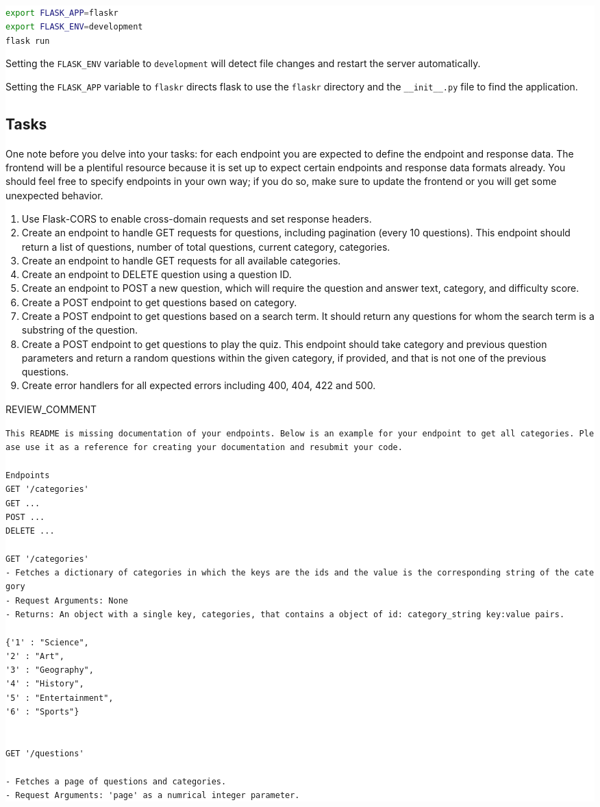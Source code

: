 ```bash
export FLASK_APP=flaskr
export FLASK_ENV=development
flask run
```

Setting the `FLASK_ENV` variable to `development` will detect file changes and restart the server automatically.

Setting the `FLASK_APP` variable to `flaskr` directs flask to use the `flaskr` directory and the `__init__.py` file to find the application. 

## Tasks

One note before you delve into your tasks: for each endpoint you are expected to define the endpoint and response data. The frontend will be a plentiful resource because it is set up to expect certain endpoints and response data formats already. You should feel free to specify endpoints in your own way; if you do so, make sure to update the frontend or you will get some unexpected behavior. 

1. Use Flask-CORS to enable cross-domain requests and set response headers. 
2. Create an endpoint to handle GET requests for questions, including pagination (every 10 questions). This endpoint should return a list of questions, number of total questions, current category, categories. 
3. Create an endpoint to handle GET requests for all available categories. 
4. Create an endpoint to DELETE question using a question ID. 
5. Create an endpoint to POST a new question, which will require the question and answer text, category, and difficulty score. 
6. Create a POST endpoint to get questions based on category. 
7. Create a POST endpoint to get questions based on a search term. It should return any questions for whom the search term is a substring of the question. 
8. Create a POST endpoint to get questions to play the quiz. This endpoint should take category and previous question parameters and return a random questions within the given category, if provided, and that is not one of the previous questions. 
9. Create error handlers for all expected errors including 400, 404, 422 and 500. 

REVIEW_COMMENT
```
This README is missing documentation of your endpoints. Below is an example for your endpoint to get all categories. Please use it as a reference for creating your documentation and resubmit your code. 

Endpoints
GET '/categories'
GET ...
POST ...
DELETE ...

GET '/categories'
- Fetches a dictionary of categories in which the keys are the ids and the value is the corresponding string of the category
- Request Arguments: None
- Returns: An object with a single key, categories, that contains a object of id: category_string key:value pairs. 

{'1' : "Science",
'2' : "Art",
'3' : "Geography",
'4' : "History",
'5' : "Entertainment",
'6' : "Sports"}


GET '/questions'

- Fetches a page of questions and categories.
- Request Arguments: 'page' as a numrical integer parameter.
```